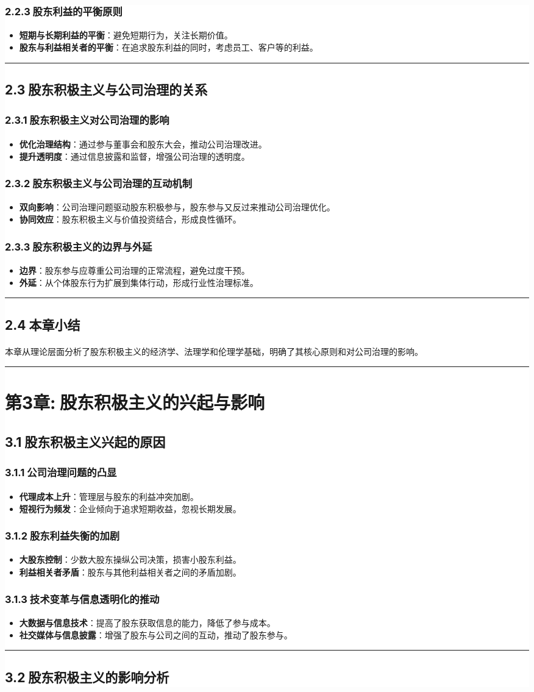 ### 2.2.3 股东利益的平衡原则  
- **短期与长期利益的平衡**：避免短期行为，关注长期价值。  
- **股东与利益相关者的平衡**：在追求股东利益的同时，考虑员工、客户等的利益。  

---

## 2.3 股东积极主义与公司治理的关系

### 2.3.1 股东积极主义对公司治理的影响  
- **优化治理结构**：通过参与董事会和股东大会，推动公司治理改进。  
- **提升透明度**：通过信息披露和监督，增强公司治理的透明度。  

### 2.3.2 股东积极主义与公司治理的互动机制  
- **双向影响**：公司治理问题驱动股东积极参与，股东参与又反过来推动公司治理优化。  
- **协同效应**：股东积极主义与价值投资结合，形成良性循环。  

### 2.3.3 股东积极主义的边界与外延  
- **边界**：股东参与应尊重公司治理的正常流程，避免过度干预。  
- **外延**：从个体股东行为扩展到集体行动，形成行业性治理标准。  

---

## 2.4 本章小结  
本章从理论层面分析了股东积极主义的经济学、法理学和伦理学基础，明确了其核心原则和对公司治理的影响。

---

# 第3章: 股东积极主义的兴起与影响

## 3.1 股东积极主义兴起的原因

### 3.1.1 公司治理问题的凸显  
- **代理成本上升**：管理层与股东的利益冲突加剧。  
- **短视行为频发**：企业倾向于追求短期收益，忽视长期发展。  

### 3.1.2 股东利益失衡的加剧  
- **大股东控制**：少数大股东操纵公司决策，损害小股东利益。  
- **利益相关者矛盾**：股东与其他利益相关者之间的矛盾加剧。  

### 3.1.3 技术变革与信息透明化的推动  
- **大数据与信息技术**：提高了股东获取信息的能力，降低了参与成本。  
- **社交媒体与信息披露**：增强了股东与公司之间的互动，推动了股东参与。  

---

## 3.2 股东积极主义的影响分析
